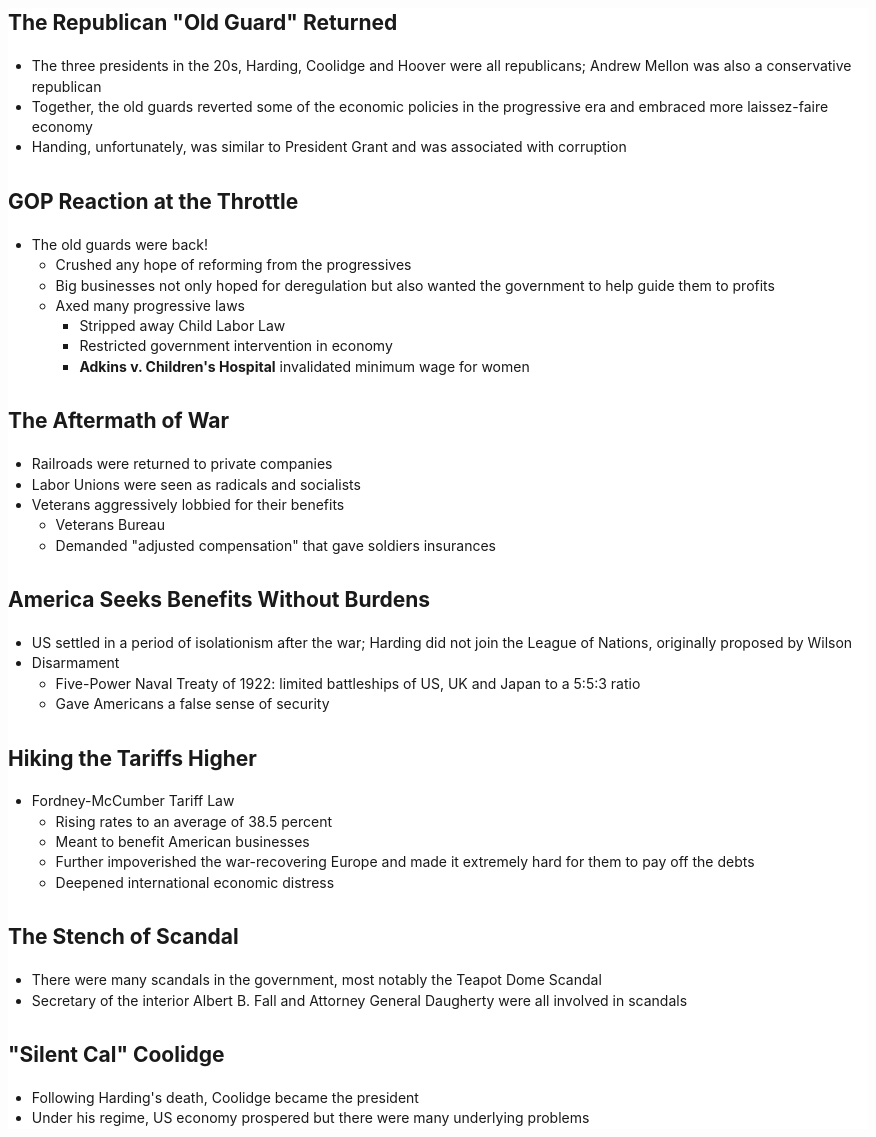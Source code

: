 ## The Republican "Old Guard" Returned
- The three presidents in the 20s, Harding, Coolidge and Hoover were all republicans; Andrew Mellon was also a conservative republican
- Together, the old guards reverted some of the economic policies in the progressive era and embraced more laissez-faire economy
- Handing, unfortunately, was similar to President Grant and was associated with corruption

## GOP Reaction at the Throttle
- The old guards were back!
	* Crushed any hope of reforming from the progressives
	* Big businesses not only hoped for deregulation but also wanted the government to help guide them to profits
	* Axed many progressive laws
		- Stripped away Child Labor Law
		- Restricted government intervention in economy
		- **Adkins v. Children's Hospital** invalidated minimum wage for women

## The Aftermath of War
- Railroads were returned to private companies
- Labor Unions were seen as radicals and socialists
- Veterans aggressively lobbied for their benefits
	* Veterans Bureau
	* Demanded "adjusted compensation" that gave soldiers insurances

## America Seeks Benefits Without Burdens
- US settled in a period of isolationism after the war; Harding did not join the League of Nations, originally proposed by Wilson
- Disarmament
	* Five-Power Naval Treaty of 1922: limited battleships of US, UK and Japan to a 5:5:3 ratio
	* Gave Americans a false sense of security

## Hiking the Tariffs Higher
- Fordney-McCumber Tariff Law
	* Rising rates to an average of 38.5 percent
	* Meant to benefit American businesses
	* Further impoverished the war-recovering Europe and made it extremely hard for them to pay off the debts
	* Deepened international economic distress

## The Stench of Scandal
- There were many scandals in the government, most notably the Teapot Dome Scandal
- Secretary of the interior Albert B. Fall and Attorney General Daugherty were all involved in scandals

## "Silent Cal" Coolidge
- Following Harding's death, Coolidge became the president
- Under his regime, US economy prospered but there were many underlying problems
